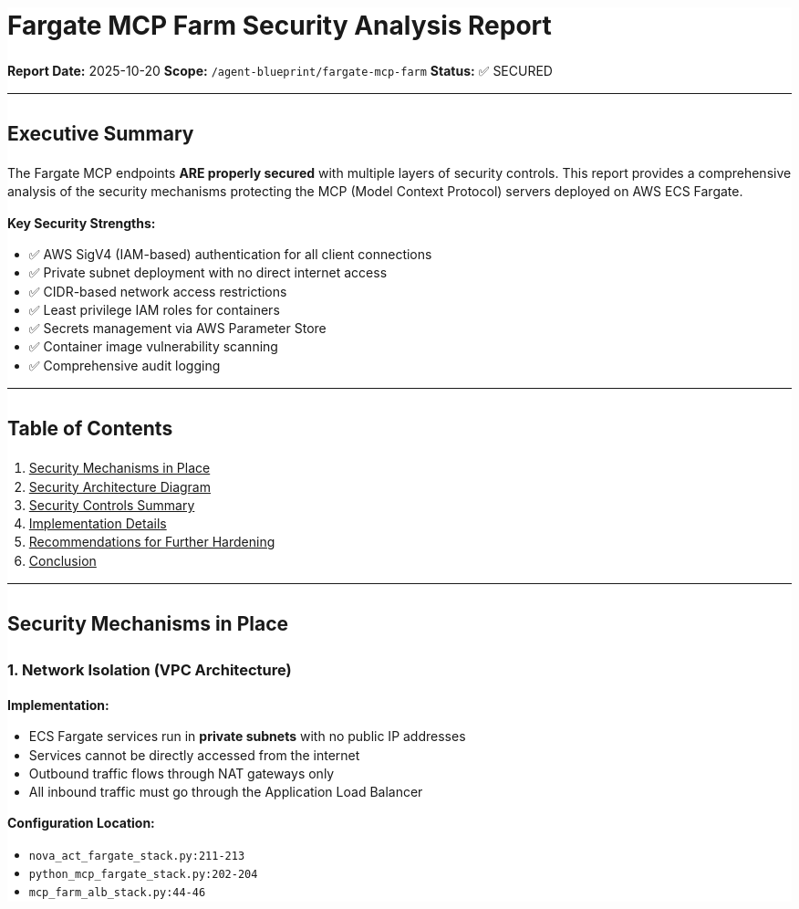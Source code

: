 # Fargate MCP Farm Security Analysis Report

**Report Date:** 2025-10-20
**Scope:** `/agent-blueprint/fargate-mcp-farm`
**Status:** ✅ SECURED

---

## Executive Summary

The Fargate MCP endpoints **ARE properly secured** with multiple layers of security controls. This report provides a comprehensive analysis of the security mechanisms protecting the MCP (Model Context Protocol) servers deployed on AWS ECS Fargate.

**Key Security Strengths:**
- ✅ AWS SigV4 (IAM-based) authentication for all client connections
- ✅ Private subnet deployment with no direct internet access
- ✅ CIDR-based network access restrictions
- ✅ Least privilege IAM roles for containers
- ✅ Secrets management via AWS Parameter Store
- ✅ Container image vulnerability scanning
- ✅ Comprehensive audit logging

---

## Table of Contents

1. [Security Mechanisms in Place](#security-mechanisms-in-place)
2. [Security Architecture Diagram](#security-architecture-diagram)
3. [Security Controls Summary](#summary-of-security-controls)
4. [Implementation Details](#implementation-details)
5. [Recommendations for Further Hardening](#recommendations-for-further-hardening)
6. [Conclusion](#conclusion)

---

## Security Mechanisms in Place

### 1. Network Isolation (VPC Architecture)

**Implementation:**
- ECS Fargate services run in **private subnets** with no public IP addresses
- Services cannot be directly accessed from the internet
- Outbound traffic flows through NAT gateways only
- All inbound traffic must go through the Application Load Balancer

**Configuration Location:**
- `nova_act_fargate_stack.py:211-213`
- `python_mcp_fargate_stack.py:202-204`
- `mcp_farm_alb_stack.py:44-46`
